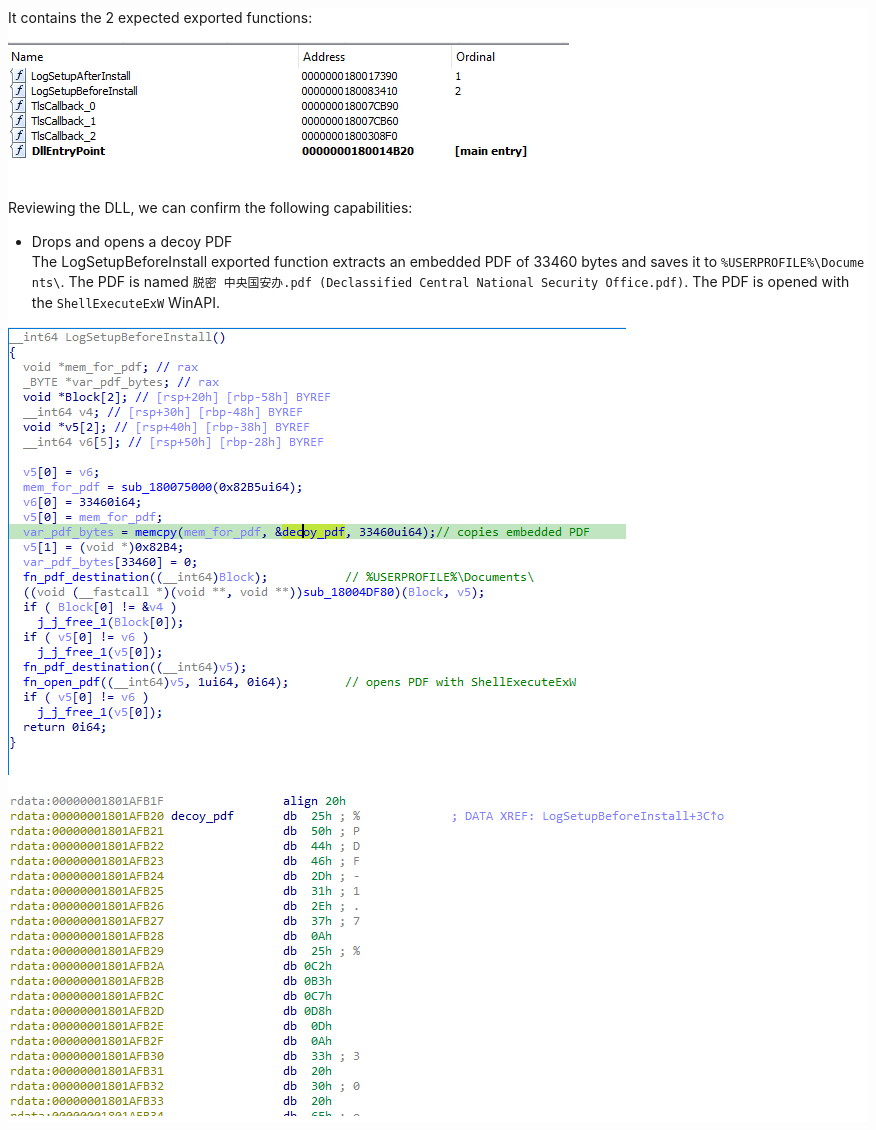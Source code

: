 It contains the 2 expected exported functions:

![sshot](/assets/images/apt32_mst/transforms_fun.png)

Reviewing the DLL, we can confirm the following capabilities:
* Drops and opens a decoy PDF  
The LogSetupBeforeInstall exported function extracts an embedded PDF of 33460 bytes and saves it to `%USERPROFILE%\Documents\`. The PDF is named `脱密 中央国安办.pdf (Declassified Central National Security Office.pdf)`. The PDF is opened with the `ShellExecuteExW` WinAPI.

![sshot](/assets/images/apt32_mst/open_pdf.png)

![sshot](/assets/images/apt32_mst/embedded_pdf.png)
